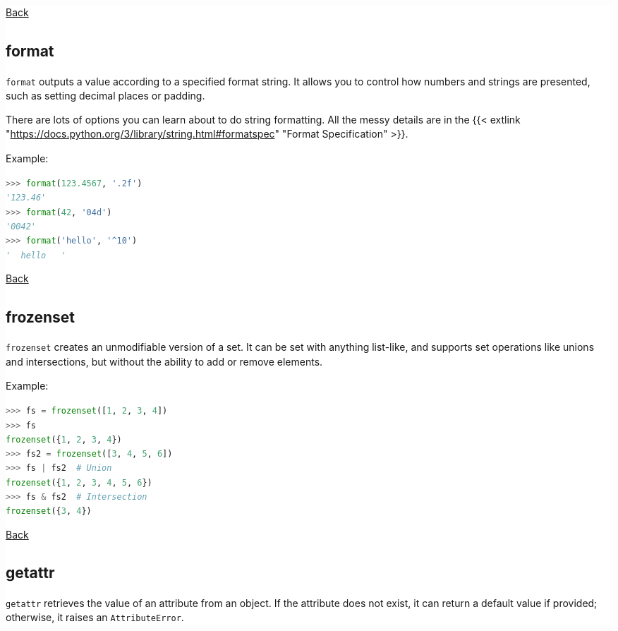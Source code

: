 [Back](#quick-jump-list)

<a name="format"></a>

## format

`format` outputs a value according to a specified format string. It allows you 
to control how numbers and strings are presented, such as setting decimal places or padding.

There are lots of options you can learn about to do string formatting.
All the messy details are in the {{< extlink "https://docs.python.org/3/library/string.html#formatspec" "Format Specification" >}}.

Example:

```python
>>> format(123.4567, '.2f')
'123.46'
>>> format(42, '04d')
'0042'
>>> format('hello', '^10')
'  hello   '
```

[Back](#quick-jump-list)

<a name="frozenset"></a>

## frozenset

`frozenset` creates an unmodifiable version of a set.
It can be set with anything list-like, and supports set operations 
like unions and intersections, but without the ability to add or remove elements.

Example:

```python
>>> fs = frozenset([1, 2, 3, 4])
>>> fs
frozenset({1, 2, 3, 4})
>>> fs2 = frozenset([3, 4, 5, 6])
>>> fs | fs2  # Union
frozenset({1, 2, 3, 4, 5, 6})
>>> fs & fs2  # Intersection
frozenset({3, 4})
```

[Back](#quick-jump-list)

<a name="getattr"></a>

## getattr

`getattr` retrieves the value of an attribute from an object. If the attribute does 
not exist, it can return a default value if provided; otherwise, it raises an `AttributeError`.
